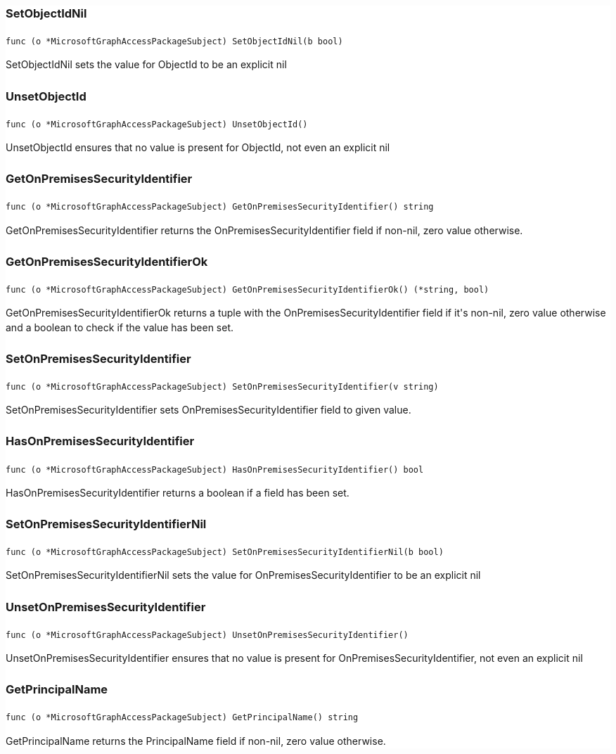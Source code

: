 ### SetObjectIdNil

`func (o *MicrosoftGraphAccessPackageSubject) SetObjectIdNil(b bool)`

 SetObjectIdNil sets the value for ObjectId to be an explicit nil

### UnsetObjectId
`func (o *MicrosoftGraphAccessPackageSubject) UnsetObjectId()`

UnsetObjectId ensures that no value is present for ObjectId, not even an explicit nil
### GetOnPremisesSecurityIdentifier

`func (o *MicrosoftGraphAccessPackageSubject) GetOnPremisesSecurityIdentifier() string`

GetOnPremisesSecurityIdentifier returns the OnPremisesSecurityIdentifier field if non-nil, zero value otherwise.

### GetOnPremisesSecurityIdentifierOk

`func (o *MicrosoftGraphAccessPackageSubject) GetOnPremisesSecurityIdentifierOk() (*string, bool)`

GetOnPremisesSecurityIdentifierOk returns a tuple with the OnPremisesSecurityIdentifier field if it's non-nil, zero value otherwise
and a boolean to check if the value has been set.

### SetOnPremisesSecurityIdentifier

`func (o *MicrosoftGraphAccessPackageSubject) SetOnPremisesSecurityIdentifier(v string)`

SetOnPremisesSecurityIdentifier sets OnPremisesSecurityIdentifier field to given value.

### HasOnPremisesSecurityIdentifier

`func (o *MicrosoftGraphAccessPackageSubject) HasOnPremisesSecurityIdentifier() bool`

HasOnPremisesSecurityIdentifier returns a boolean if a field has been set.

### SetOnPremisesSecurityIdentifierNil

`func (o *MicrosoftGraphAccessPackageSubject) SetOnPremisesSecurityIdentifierNil(b bool)`

 SetOnPremisesSecurityIdentifierNil sets the value for OnPremisesSecurityIdentifier to be an explicit nil

### UnsetOnPremisesSecurityIdentifier
`func (o *MicrosoftGraphAccessPackageSubject) UnsetOnPremisesSecurityIdentifier()`

UnsetOnPremisesSecurityIdentifier ensures that no value is present for OnPremisesSecurityIdentifier, not even an explicit nil
### GetPrincipalName

`func (o *MicrosoftGraphAccessPackageSubject) GetPrincipalName() string`

GetPrincipalName returns the PrincipalName field if non-nil, zero value otherwise.
